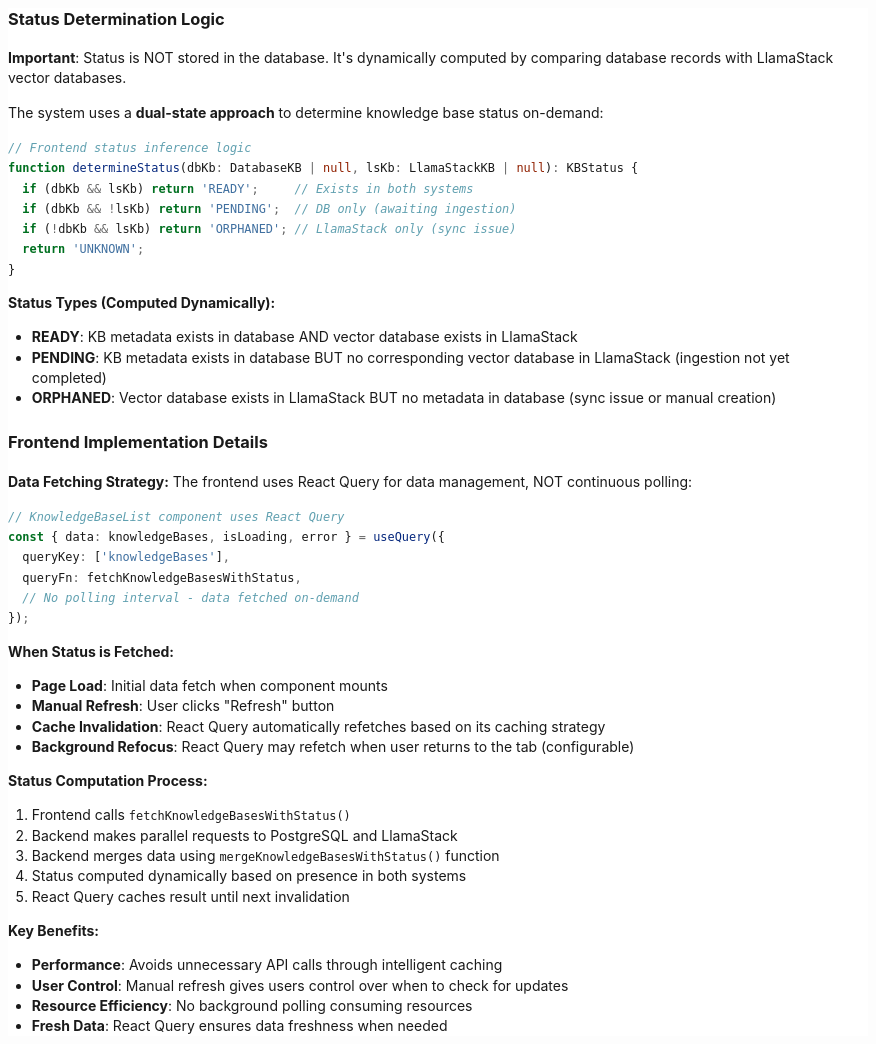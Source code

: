 ### Status Determination Logic

**Important**: Status is NOT stored in the database. It's dynamically computed by comparing database records with LlamaStack vector databases.

The system uses a **dual-state approach** to determine knowledge base status on-demand:

```typescript
// Frontend status inference logic
function determineStatus(dbKb: DatabaseKB | null, lsKb: LlamaStackKB | null): KBStatus {
  if (dbKb && lsKb) return 'READY';     // Exists in both systems
  if (dbKb && !lsKb) return 'PENDING';  // DB only (awaiting ingestion)
  if (!dbKb && lsKb) return 'ORPHANED'; // LlamaStack only (sync issue)
  return 'UNKNOWN';
}
```

**Status Types (Computed Dynamically):**
- **READY**: KB metadata exists in database AND vector database exists in LlamaStack
- **PENDING**: KB metadata exists in database BUT no corresponding vector database in LlamaStack (ingestion not yet completed)
- **ORPHANED**: Vector database exists in LlamaStack BUT no metadata in database (sync issue or manual creation)

### Frontend Implementation Details

**Data Fetching Strategy:**
The frontend uses React Query for data management, NOT continuous polling:

```typescript
// KnowledgeBaseList component uses React Query
const { data: knowledgeBases, isLoading, error } = useQuery({
  queryKey: ['knowledgeBases'],
  queryFn: fetchKnowledgeBasesWithStatus,
  // No polling interval - data fetched on-demand
});
```

**When Status is Fetched:**
- **Page Load**: Initial data fetch when component mounts
- **Manual Refresh**: User clicks "Refresh" button
- **Cache Invalidation**: React Query automatically refetches based on its caching strategy
- **Background Refocus**: React Query may refetch when user returns to the tab (configurable)

**Status Computation Process:**
1. Frontend calls `fetchKnowledgeBasesWithStatus()`
2. Backend makes parallel requests to PostgreSQL and LlamaStack
3. Backend merges data using `mergeKnowledgeBasesWithStatus()` function
4. Status computed dynamically based on presence in both systems
5. React Query caches result until next invalidation

**Key Benefits:**
- **Performance**: Avoids unnecessary API calls through intelligent caching
- **User Control**: Manual refresh gives users control over when to check for updates
- **Resource Efficiency**: No background polling consuming resources
- **Fresh Data**: React Query ensures data freshness when needed
